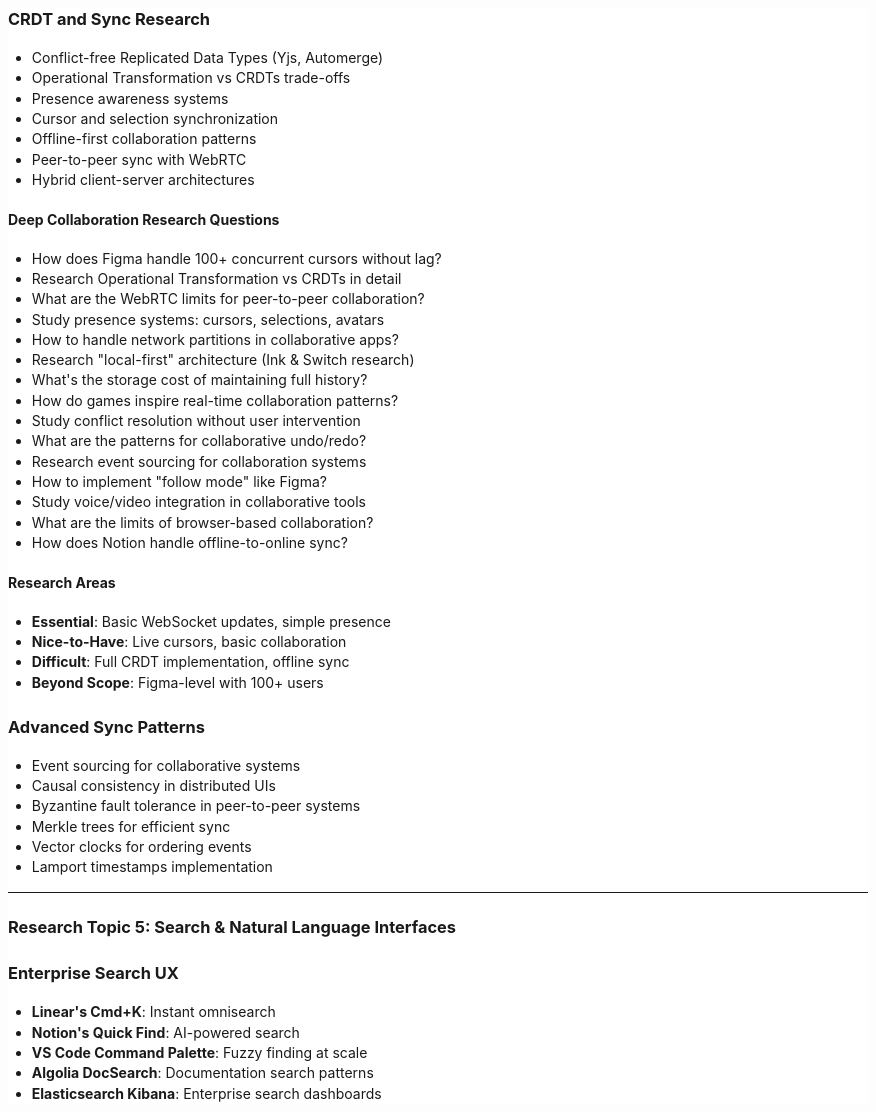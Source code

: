 ### CRDT and Sync Research
- Conflict-free Replicated Data Types (Yjs, Automerge)
- Operational Transformation vs CRDTs trade-offs
- Presence awareness systems
- Cursor and selection synchronization
- Offline-first collaboration patterns
- Peer-to-peer sync with WebRTC
- Hybrid client-server architectures

#### Deep Collaboration Research Questions
- How does Figma handle 100+ concurrent cursors without lag?
- Research Operational Transformation vs CRDTs in detail
- What are the WebRTC limits for peer-to-peer collaboration?
- Study presence systems: cursors, selections, avatars
- How to handle network partitions in collaborative apps?
- Research "local-first" architecture (Ink & Switch research)
- What's the storage cost of maintaining full history?
- How do games inspire real-time collaboration patterns?
- Study conflict resolution without user intervention
- What are the patterns for collaborative undo/redo?
- Research event sourcing for collaboration systems
- How to implement "follow mode" like Figma?
- Study voice/video integration in collaborative tools
- What are the limits of browser-based collaboration?
- How does Notion handle offline-to-online sync?

#### Research Areas
- **Essential**: Basic WebSocket updates, simple presence
- **Nice-to-Have**: Live cursors, basic collaboration
- **Difficult**: Full CRDT implementation, offline sync
- **Beyond Scope**: Figma-level with 100+ users

### Advanced Sync Patterns
- Event sourcing for collaborative systems
- Causal consistency in distributed UIs
- Byzantine fault tolerance in peer-to-peer systems
- Merkle trees for efficient sync
- Vector clocks for ordering events
- Lamport timestamps implementation

---

### Research Topic 5: Search & Natural Language Interfaces

### Enterprise Search UX
- **Linear's Cmd+K**: Instant omnisearch
- **Notion's Quick Find**: AI-powered search
- **VS Code Command Palette**: Fuzzy finding at scale
- **Algolia DocSearch**: Documentation search patterns
- **Elasticsearch Kibana**: Enterprise search dashboards
